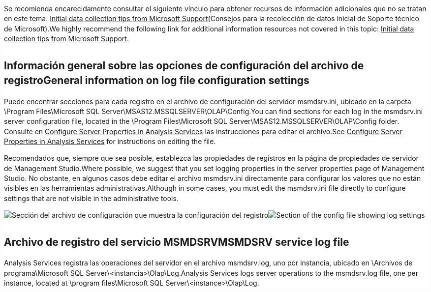  <span data-ttu-id="2a2c9-137">Se recomienda encarecidamente consultar el siguiente vínculo para obtener recursos de información adicionales que no se tratan en este tema: [Initial data collection tips from Microsoft Support](https://blogs.msdn.com/b/as_emea/archive/2012/01/02/initial-data-collection-for-troubleshooting-analysis-services-issues.aspx)(Consejos para la recolección de datos inicial de Soporte técnico de Microsoft).</span><span class="sxs-lookup"><span data-stu-id="2a2c9-137">We highly recommend the following link for additional information resources not covered in this topic: [Initial data collection tips from Microsoft Support](https://blogs.msdn.com/b/as_emea/archive/2012/01/02/initial-data-collection-for-troubleshooting-analysis-services-issues.aspx).</span></span>  
  
##  <a name="general-information-on-log-file-configuration-settings"></a><a name="bkmk_general"></a><span data-ttu-id="2a2c9-138">Información general sobre las opciones de configuración del archivo de registro</span><span class="sxs-lookup"><span data-stu-id="2a2c9-138">General information on log file configuration settings</span></span>  
 <span data-ttu-id="2a2c9-139">Puede encontrar secciones para cada registro en el archivo de configuración del servidor msmdsrv.ini, ubicado en la carpeta \Program Files\Microsoft SQL Server\MSAS12.MSSQLSERVER\OLAP\Config.</span><span class="sxs-lookup"><span data-stu-id="2a2c9-139">You can find sections for each log in the msmdsrv.ini server configuration file, located in the \Program Files\Microsoft SQL Server\MSAS12.MSSQLSERVER\OLAP\Config folder.</span></span> <span data-ttu-id="2a2c9-140">Consulte en [Configure Server Properties in Analysis Services](../server-properties/server-properties-in-analysis-services.md) las instrucciones para editar el archivo.</span><span class="sxs-lookup"><span data-stu-id="2a2c9-140">See [Configure Server Properties in Analysis Services](../server-properties/server-properties-in-analysis-services.md) for instructions on editing the file.</span></span>  
  
 <span data-ttu-id="2a2c9-141">Recomendados que, siempre que sea posible, establezca las propiedades de registros en la página de propiedades de servidor de Management Studio.</span><span class="sxs-lookup"><span data-stu-id="2a2c9-141">Where possible, we suggest that you set logging properties in the server properties page of Management Studio.</span></span> <span data-ttu-id="2a2c9-142">No obstante, en algunos casos debe editar el archivo msmdsrv.ini directamente para configurar los valores que no están visibles en las herramientas administrativas.</span><span class="sxs-lookup"><span data-stu-id="2a2c9-142">Although in some cases, you must edit the msmdsrv.ini file directly to configure settings that are not visible in the administrative tools.</span></span>  
  
 <span data-ttu-id="2a2c9-143">![Sección del archivo de configuración que muestra la configuración del registro](../media/ssas-logfilesettings.png "Sección del archivo de configuración que muestra la configuración del registro")</span><span class="sxs-lookup"><span data-stu-id="2a2c9-143">![Section of the config file showing log settings](../media/ssas-logfilesettings.png "Section of the config file showing log settings")</span></span>  
  
##  <a name="msmdsrv-service-log-file"></a><a name="bkmk_msmdsrv"></a><span data-ttu-id="2a2c9-144">Archivo de registro del servicio MSMDSRV</span><span class="sxs-lookup"><span data-stu-id="2a2c9-144">MSMDSRV service log file</span></span>  
 <span data-ttu-id="2a2c9-145">Analysis Services registra las operaciones del servidor en el archivo msmdsrv.log, uno por instancia, ubicado en \Archivos de programa\Microsoft SQL Server\\<instancia\>\Olap\Log.</span><span class="sxs-lookup"><span data-stu-id="2a2c9-145">Analysis Services logs server operations to the msmdsrv.log file, one per instance, located at \program files\Microsoft SQL Server\\<instance\>\Olap\Log.</span></span>  
  